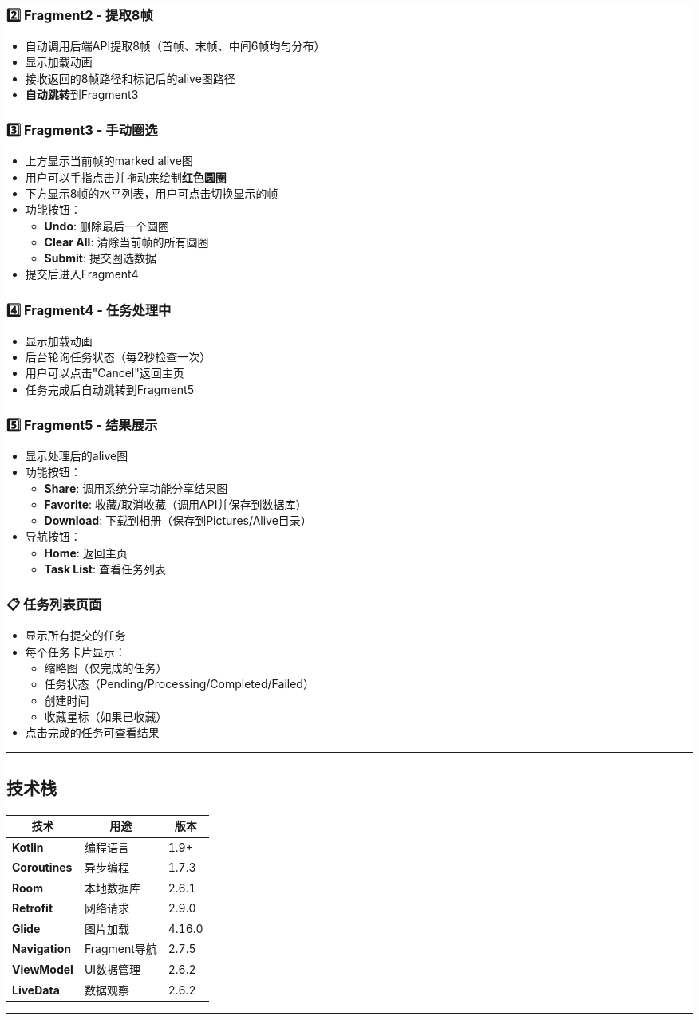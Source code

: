 ### 2️⃣ **Fragment2 - 提取8帧**
- 自动调用后端API提取8帧（首帧、末帧、中间6帧均匀分布）
- 显示加载动画
- 接收返回的8帧路径和标记后的alive图路径
- **自动跳转**到Fragment3

### 3️⃣ **Fragment3 - 手动圈选**
- 上方显示当前帧的marked alive图
- 用户可以手指点击并拖动来绘制**红色圆圈**
- 下方显示8帧的水平列表，用户可点击切换显示的帧
- 功能按钮：
  - **Undo**: 删除最后一个圆圈
  - **Clear All**: 清除当前帧的所有圆圈
  - **Submit**: 提交圈选数据
- 提交后进入Fragment4

### 4️⃣ **Fragment4 - 任务处理中**
- 显示加载动画
- 后台轮询任务状态（每2秒检查一次）
- 用户可以点击"Cancel"返回主页
- 任务完成后自动跳转到Fragment5

### 5️⃣ **Fragment5 - 结果展示**
- 显示处理后的alive图
- 功能按钮：
  - **Share**: 调用系统分享功能分享结果图
  - **Favorite**: 收藏/取消收藏（调用API并保存到数据库）
  - **Download**: 下载到相册（保存到Pictures/Alive目录）
- 导航按钮：
  - **Home**: 返回主页
  - **Task List**: 查看任务列表

### 📋 **任务列表页面**
- 显示所有提交的任务
- 每个任务卡片显示：
  - 缩略图（仅完成的任务）
  - 任务状态（Pending/Processing/Completed/Failed）
  - 创建时间
  - 收藏星标（如果已收藏）
- 点击完成的任务可查看结果

---

## 技术栈

| 技术 | 用途 | 版本 |
|------|------|------|
| **Kotlin** | 编程语言 | 1.9+ |
| **Coroutines** | 异步编程 | 1.7.3 |
| **Room** | 本地数据库 | 2.6.1 |
| **Retrofit** | 网络请求 | 2.9.0 |
| **Glide** | 图片加载 | 4.16.0 |
| **Navigation** | Fragment导航 | 2.7.5 |
| **ViewModel** | UI数据管理 | 2.6.2 |
| **LiveData** | 数据观察 | 2.6.2 |

---